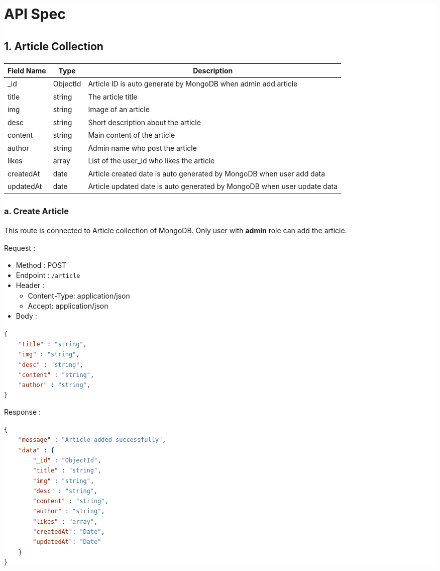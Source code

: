 # API Spec

## 1. Article Collection

| Field Name    | Type          | Description     
| ------------- | ------------- | --------        
| _id           | ObjectId      | Article ID is auto generate by MongoDB when admin add article
| title         | string        | The article title        
| img           | string        | Image of an article         
| desc          | string        | Short description about the article         
| content       | string        | Main content of the article         
| author        | string        | Admin name who post the article     
| likes         | array         | List of the user_id who likes the article
| createdAt     | date          | Article created date is auto generated by MongoDB when user add data
| updatedAt     | date          | Article updated date is auto generated by MongoDB when user update data

### **a. Create Article**

This route is connected to Article collection of MongoDB. Only user with **admin** role can add the article. 

Request :
- Method : POST
- Endpoint : `/article`
- Header :
    - Content-Type: application/json
    - Accept: application/json
- Body :

```json 
{
    "title" : "string",
    "img" : "string",
    "desc" : "string",
    "content" : "string",
    "author" : "string",
}
```

Response :

```json 
{
    "message" : "Article added successfully",
    "data" : {
        "_id" : "ObjectId", 
        "title" : "string",
        "img" : "string",
        "desc" : "string",
        "content" : "string",
        "author" : "string",
        "likes" : "array",
        "createdAt": "Date",
        "updatedAt": "Date"
    }
}
```
